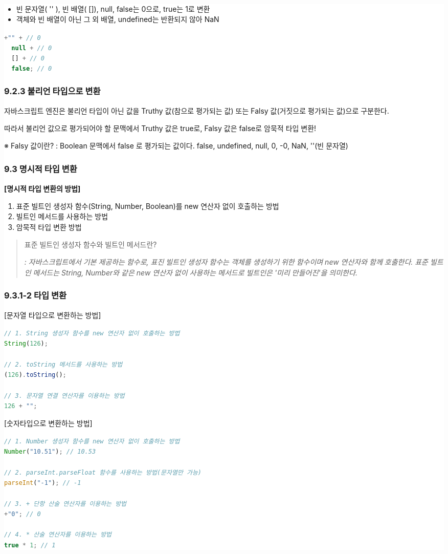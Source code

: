 - 빈 문자열( '' ), 빈 배열( []), null, false는 0으로, true는 1로 변환
- 객체와 빈 배열이 아닌 그 외 배열, undefined는 반환되지 않아 NaN

```jsx
+"" + // 0
  null + // 0
  [] + // 0
  false; // 0
```

### 9.2.3 불리언 타입으로 변환

자바스크립트 엔진은 불리언 타입이 아닌 값을 Truthy 값(참으로 평가되는 값) 또는 Falsy 값(거짓으로 평가되는 값)으로 구분한다.

따라서 불리언 값으로 평가되어야 할 문맥에서 Truthy 값은 true로, Falsy 값은 false로 암묵적 타입 변환!

※ Falsy 값이란?
: Boolean 문맥에서 false 로 평가되는 값이다. false, undefined, null, 0, -0, NaN, ''(빈 문자열)

### 9.3 명시적 타입 변환

**[명시적 타입 변환의 방법]**

1. 표준 빌트인 생성자 함수(String, Number, Boolean)를 new 연산자 없이 호출하는 방법
2. 빌트인 메서드를 사용하는 방법
3. 암묵적 타입 변환 방법

> 표준 빌트인 생성자 함수와 빌트인 메서드란?
>
> _: 자바스크립트에서 기본 제공하는 함수로, 표진 빌트인 생성자 함수는 객체를 생성하기 위한 함수이며 new 연산자와 함께 호출한다. 표준 빌트인 메서드는 String, Number와 같은 new 연산자 없이 사용하는 메서드로 빌트인은 '미리 만들어진'을 의미한다._

### 9.3.1-2 타입 변환

[문자열 타입으로 변환하는 방법]

```jsx
// 1. String 생성자 함수를 new 연산자 없이 호출하는 방법
String(126);

// 2. toString 메서드를 사용하는 방법
(126).toString();

// 3. 문자열 연결 연산자를 이용하는 방법
126 + "";
```

[숫자타입으로 변환하는 방법]

```jsx
// 1. Number 생성자 함수를 new 연산자 없이 호출하는 방법
Number("10.51"); // 10.53

// 2. parseInt.parseFloat 함수를 사용하는 방법(문자열만 가능)
parseInt("-1"); // -1

// 3. + 단항 산술 연산자를 이용하는 방법
+"0"; // 0

// 4. * 산술 연산자를 이용하는 방법
true * 1; // 1
```
